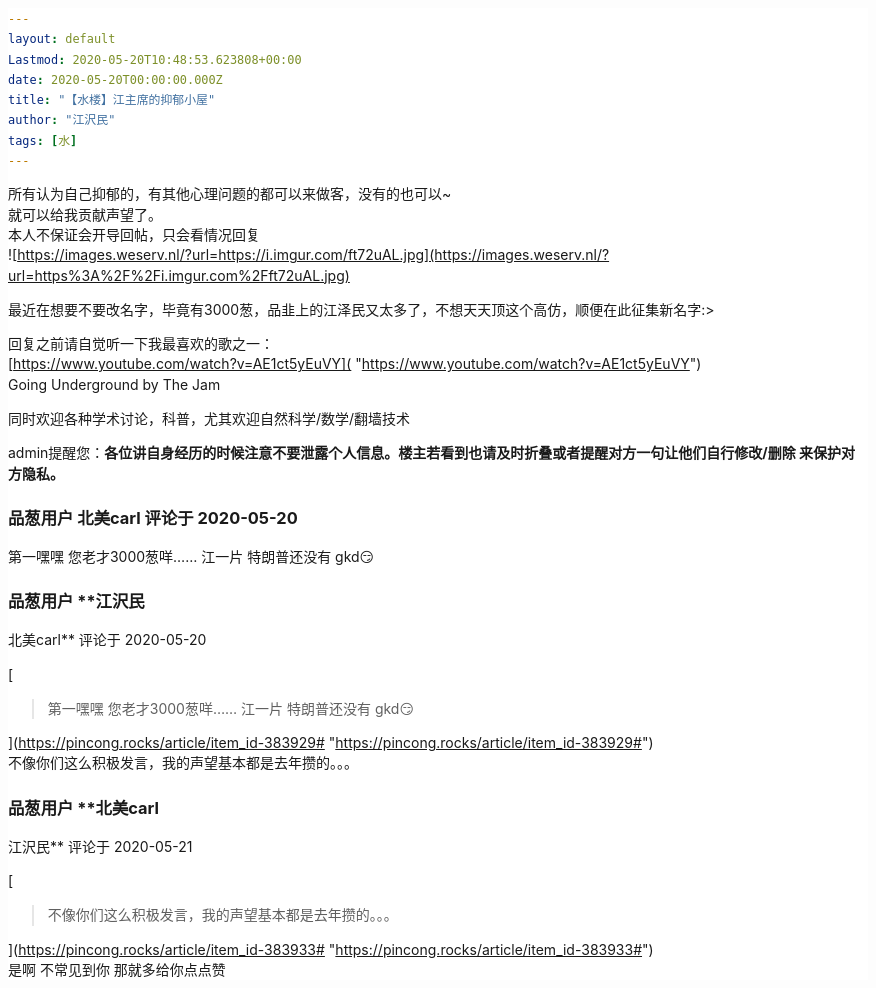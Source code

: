 ```yaml
---
layout: default
Lastmod: 2020-05-20T10:48:53.623808+00:00
date: 2020-05-20T00:00:00.000Z
title: "【水楼】江主席的抑郁小屋"
author: "江沢民"
tags: [水]
---
```


所有认为自己抑郁的，有其他心理问题的都可以来做客，没有的也可以~  
就可以给我贡献声望了。  
本人不保证会开导回帖，只会看情况回复  
![https://images.weserv.nl/?url=https://i.imgur.com/ft72uAL.jpg](https://images.weserv.nl/?url=https%3A%2F%2Fi.imgur.com%2Fft72uAL.jpg)  
  
最近在想要不要改名字，毕竟有3000葱，品韭上的江泽民又太多了，不想天天顶这个高仿，顺便在此征集新名字:>  
  
回复之前请自觉听一下我最喜欢的歌之一：  
[https://www.youtube.com/watch?v=AE1ct5yEuVY]( "https://www.youtube.com/watch?v=AE1ct5yEuVY")  
Going Underground by The Jam  
  
同时欢迎各种学术讨论，科普，尤其欢迎自然科学/数学/翻墙技术  
  
admin提醒您：**各位讲自身经历的时候注意不要泄露个人信息。楼主若看到也请及时折叠或者提醒对方一句让他们自行修改/删除 来保护对方隐私。**

            
### 品葱用户 **北美carl** 评论于 2020-05-20
        
第一嘿嘿 您老才3000葱咩…… 江一片 特朗普还没有 gkd😏
        


            
### 品葱用户 **江沢民 
北美carl** 评论于 2020-05-20
        
[

> 第一嘿嘿 您老才3000葱咩…… 江一片 特朗普还没有 gkd😏

](https://pincong.rocks/article/item_id-383929# "https://pincong.rocks/article/item_id-383929#")  
不像你们这么积极发言，我的声望基本都是去年攒的。。。
        


            
### 品葱用户 **北美carl 
江沢民** 评论于 2020-05-21
        
[

> 不像你们这么积极发言，我的声望基本都是去年攒的。。。

](https://pincong.rocks/article/item_id-383933# "https://pincong.rocks/article/item_id-383933#")  
是啊 不常见到你 那就多给你点点赞
        

